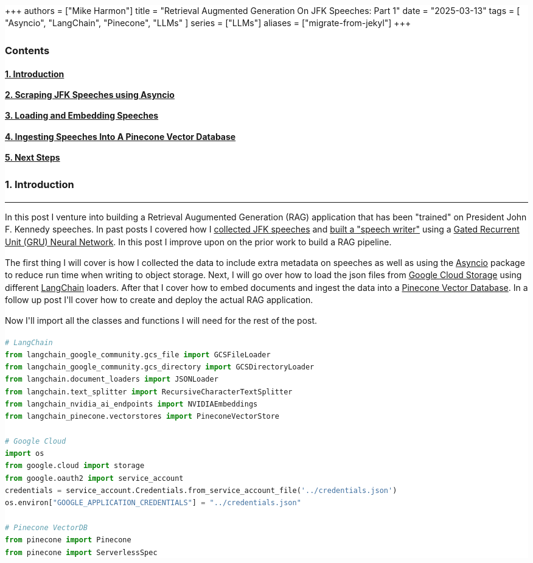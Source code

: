 +++
authors = ["Mike Harmon"]
title = "Retrieval Augmented Generation On JFK Speeches: Part 1"
date = "2025-03-13"
tags = [
    "Asyncio",
    "LangChain",
    "Pinecone",
    "LLMs"
]
series = ["LLMs"]
aliases = ["migrate-from-jekyl"]
+++


### Contents

__[1. Introduction](#first-bullet)__

__[2. Scraping JFK Speeches using Asyncio](#second-bullet)__

__[3. Loading and Embedding Speeches](#third-bullet)__

__[4. Ingesting Speeches Into A Pinecone Vector Database ](#fourth-bullet)__

__[5. Next Steps](#fifth-bullet)__


### 1. Introduction <a class="anchor" id="first-bullet"></a>
--------------
In this post I venture into building a Retrieval Augumented Generation (RAG) application that has been "trained" on President John F. Kennedy speeches. In past posts I covered how I [collected JFK speeches](https://mdh266.github.io/posts/jfk1) and [built a "speech writer"](https://mdh266.github.io/posts/jfk2) using a [Gated Recurrent Unit (GRU) Neural Network](https://en.wikipedia.org/wiki/Gated_recurrent_unit). In this post I improve upon on the prior work to build a RAG pipeline. 

The first thing I will cover is how I collected the data to include extra metadata on speeches as well as using the [Asyncio](https://docs.python.org/3/library/asyncio.html) package to reduce run time when writing to object storage. Next, I will go over how to load the json files from [Google Cloud Storage](https://cloud.google.com/storage?hl=en) using different [LangChain](https://www.langchain.com/) loaders. After that I cover how to embed documents and ingest the data into a [Pinecone Vector Database](https://pinecone.io/). In a follow up post I'll cover how to create and deploy the actual RAG application.

Now I'll import all the classes and functions I will need for the rest of the post.


```python
# LangChain
from langchain_google_community.gcs_file import GCSFileLoader
from langchain_google_community.gcs_directory import GCSDirectoryLoader
from langchain.document_loaders import JSONLoader
from langchain.text_splitter import RecursiveCharacterTextSplitter
from langchain_nvidia_ai_endpoints import NVIDIAEmbeddings
from langchain_pinecone.vectorstores import PineconeVectorStore

# Google Cloud
import os
from google.cloud import storage
from google.oauth2 import service_account
credentials = service_account.Credentials.from_service_account_file('../credentials.json')
os.environ["GOOGLE_APPLICATION_CREDENTIALS"] = "../credentials.json"

# Pinecone VectorDB
from pinecone import Pinecone
from pinecone import ServerlessSpec

```